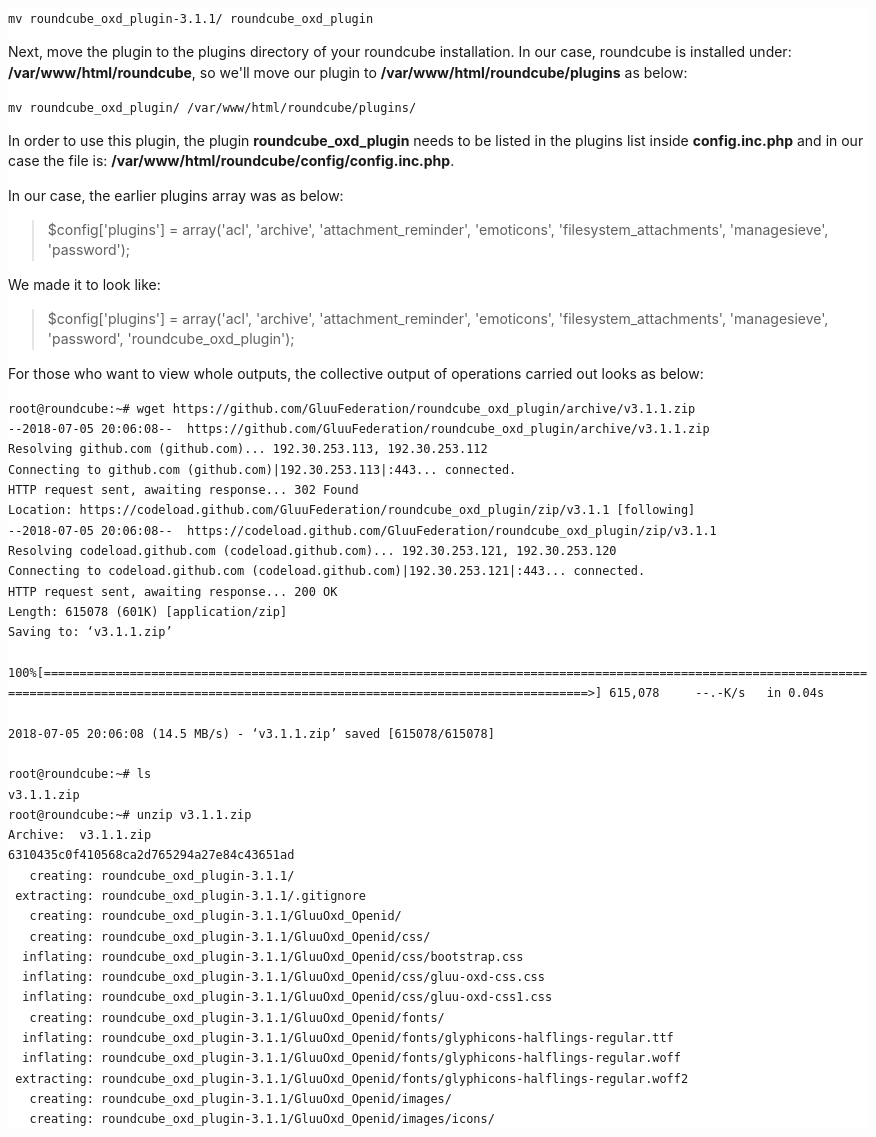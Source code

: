 ```
mv roundcube_oxd_plugin-3.1.1/ roundcube_oxd_plugin
```


Next, move the plugin to the plugins directory of your roundcube installation. In our case, roundcube is installed under: **/var/www/html/roundcube**, so we'll move our plugin to **/var/www/html/roundcube/plugins** as below:

```
mv roundcube_oxd_plugin/ /var/www/html/roundcube/plugins/
```

In order to use this plugin, the plugin **roundcube_oxd_plugin** needs to be listed in the plugins list inside **config.inc.php** and in our case the file is: **/var/www/html/roundcube/config/config.inc.php**.

In our case, the earlier plugins array was as below:

> $config['plugins'] = array('acl', 'archive', 'attachment_reminder', 'emoticons', 'filesystem_attachments', 'managesieve', 'password');

We made it to look like:

> $config['plugins'] = array('acl', 'archive', 'attachment_reminder', 'emoticons', 'filesystem_attachments', 'managesieve', 'password', 'roundcube_oxd_plugin');


For those who want to view whole outputs, the collective output of operations carried out looks as below:

```
root@roundcube:~# wget https://github.com/GluuFederation/roundcube_oxd_plugin/archive/v3.1.1.zip
--2018-07-05 20:06:08--  https://github.com/GluuFederation/roundcube_oxd_plugin/archive/v3.1.1.zip
Resolving github.com (github.com)... 192.30.253.113, 192.30.253.112
Connecting to github.com (github.com)|192.30.253.113|:443... connected.
HTTP request sent, awaiting response... 302 Found
Location: https://codeload.github.com/GluuFederation/roundcube_oxd_plugin/zip/v3.1.1 [following]
--2018-07-05 20:06:08--  https://codeload.github.com/GluuFederation/roundcube_oxd_plugin/zip/v3.1.1
Resolving codeload.github.com (codeload.github.com)... 192.30.253.121, 192.30.253.120
Connecting to codeload.github.com (codeload.github.com)|192.30.253.121|:443... connected.
HTTP request sent, awaiting response... 200 OK
Length: 615078 (601K) [application/zip]
Saving to: ‘v3.1.1.zip’

100%[====================================================================================================================================================================================================>] 615,078     --.-K/s   in 0.04s   

2018-07-05 20:06:08 (14.5 MB/s) - ‘v3.1.1.zip’ saved [615078/615078]

root@roundcube:~# ls
v3.1.1.zip
root@roundcube:~# unzip v3.1.1.zip 
Archive:  v3.1.1.zip
6310435c0f410568ca2d765294a27e84c43651ad
   creating: roundcube_oxd_plugin-3.1.1/
 extracting: roundcube_oxd_plugin-3.1.1/.gitignore  
   creating: roundcube_oxd_plugin-3.1.1/GluuOxd_Openid/
   creating: roundcube_oxd_plugin-3.1.1/GluuOxd_Openid/css/
  inflating: roundcube_oxd_plugin-3.1.1/GluuOxd_Openid/css/bootstrap.css  
  inflating: roundcube_oxd_plugin-3.1.1/GluuOxd_Openid/css/gluu-oxd-css.css  
  inflating: roundcube_oxd_plugin-3.1.1/GluuOxd_Openid/css/gluu-oxd-css1.css  
   creating: roundcube_oxd_plugin-3.1.1/GluuOxd_Openid/fonts/
  inflating: roundcube_oxd_plugin-3.1.1/GluuOxd_Openid/fonts/glyphicons-halflings-regular.ttf  
  inflating: roundcube_oxd_plugin-3.1.1/GluuOxd_Openid/fonts/glyphicons-halflings-regular.woff  
 extracting: roundcube_oxd_plugin-3.1.1/GluuOxd_Openid/fonts/glyphicons-halflings-regular.woff2  
   creating: roundcube_oxd_plugin-3.1.1/GluuOxd_Openid/images/
   creating: roundcube_oxd_plugin-3.1.1/GluuOxd_Openid/images/icons/
```